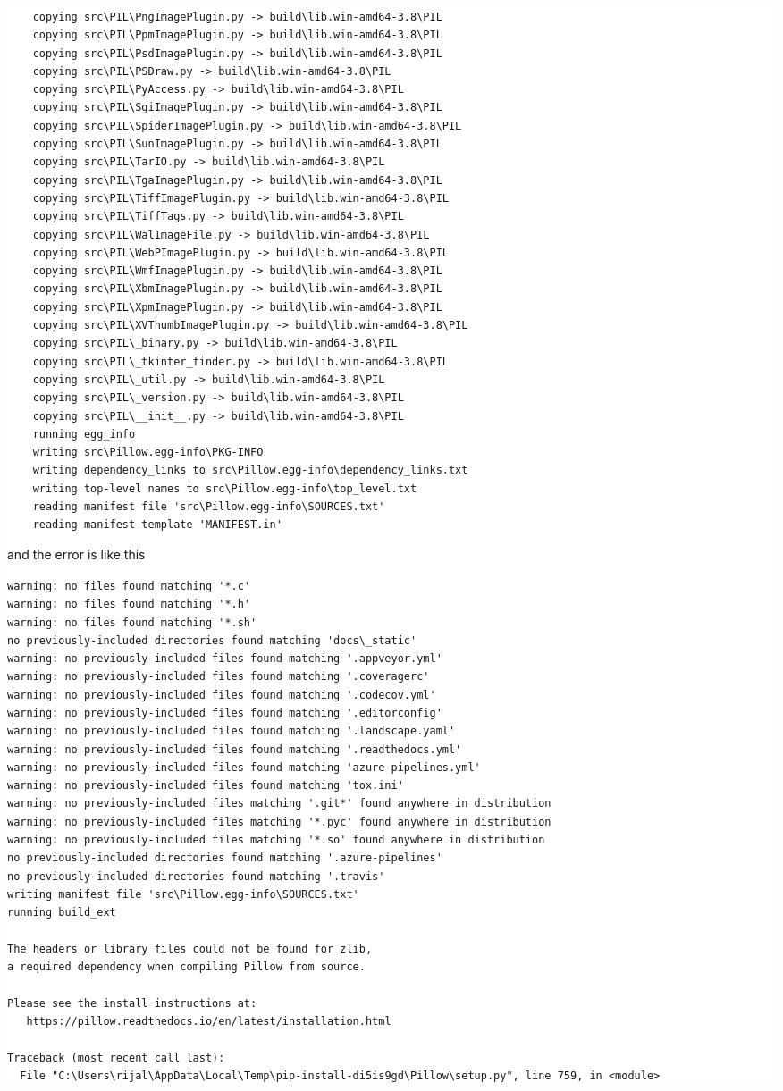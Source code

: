 ```
    copying src\PIL\PngImagePlugin.py -> build\lib.win-amd64-3.8\PIL
    copying src\PIL\PpmImagePlugin.py -> build\lib.win-amd64-3.8\PIL
    copying src\PIL\PsdImagePlugin.py -> build\lib.win-amd64-3.8\PIL
    copying src\PIL\PSDraw.py -> build\lib.win-amd64-3.8\PIL
    copying src\PIL\PyAccess.py -> build\lib.win-amd64-3.8\PIL
    copying src\PIL\SgiImagePlugin.py -> build\lib.win-amd64-3.8\PIL
    copying src\PIL\SpiderImagePlugin.py -> build\lib.win-amd64-3.8\PIL
    copying src\PIL\SunImagePlugin.py -> build\lib.win-amd64-3.8\PIL
    copying src\PIL\TarIO.py -> build\lib.win-amd64-3.8\PIL
    copying src\PIL\TgaImagePlugin.py -> build\lib.win-amd64-3.8\PIL
    copying src\PIL\TiffImagePlugin.py -> build\lib.win-amd64-3.8\PIL
    copying src\PIL\TiffTags.py -> build\lib.win-amd64-3.8\PIL
    copying src\PIL\WalImageFile.py -> build\lib.win-amd64-3.8\PIL
    copying src\PIL\WebPImagePlugin.py -> build\lib.win-amd64-3.8\PIL
    copying src\PIL\WmfImagePlugin.py -> build\lib.win-amd64-3.8\PIL
    copying src\PIL\XbmImagePlugin.py -> build\lib.win-amd64-3.8\PIL
    copying src\PIL\XpmImagePlugin.py -> build\lib.win-amd64-3.8\PIL
    copying src\PIL\XVThumbImagePlugin.py -> build\lib.win-amd64-3.8\PIL
    copying src\PIL\_binary.py -> build\lib.win-amd64-3.8\PIL
    copying src\PIL\_tkinter_finder.py -> build\lib.win-amd64-3.8\PIL
    copying src\PIL\_util.py -> build\lib.win-amd64-3.8\PIL
    copying src\PIL\_version.py -> build\lib.win-amd64-3.8\PIL
    copying src\PIL\__init__.py -> build\lib.win-amd64-3.8\PIL
    running egg_info
    writing src\Pillow.egg-info\PKG-INFO
    writing dependency_links to src\Pillow.egg-info\dependency_links.txt
    writing top-level names to src\Pillow.egg-info\top_level.txt
    reading manifest file 'src\Pillow.egg-info\SOURCES.txt'
    reading manifest template 'MANIFEST.in'
```


and the error is like this

```
warning: no files found matching '*.c'
warning: no files found matching '*.h'
warning: no files found matching '*.sh'
no previously-included directories found matching 'docs\_static'
warning: no previously-included files found matching '.appveyor.yml'
warning: no previously-included files found matching '.coveragerc'
warning: no previously-included files found matching '.codecov.yml'
warning: no previously-included files found matching '.editorconfig'
warning: no previously-included files found matching '.landscape.yaml'
warning: no previously-included files found matching '.readthedocs.yml'
warning: no previously-included files found matching 'azure-pipelines.yml'
warning: no previously-included files found matching 'tox.ini'
warning: no previously-included files matching '.git*' found anywhere in distribution
warning: no previously-included files matching '*.pyc' found anywhere in distribution
warning: no previously-included files matching '*.so' found anywhere in distribution
no previously-included directories found matching '.azure-pipelines'
no previously-included directories found matching '.travis'
writing manifest file 'src\Pillow.egg-info\SOURCES.txt'
running build_ext

The headers or library files could not be found for zlib,
a required dependency when compiling Pillow from source.

Please see the install instructions at:
   https://pillow.readthedocs.io/en/latest/installation.html

Traceback (most recent call last):
  File "C:\Users\rijal\AppData\Local\Temp\pip-install-di5is9gd\Pillow\setup.py", line 759, in <module>
```